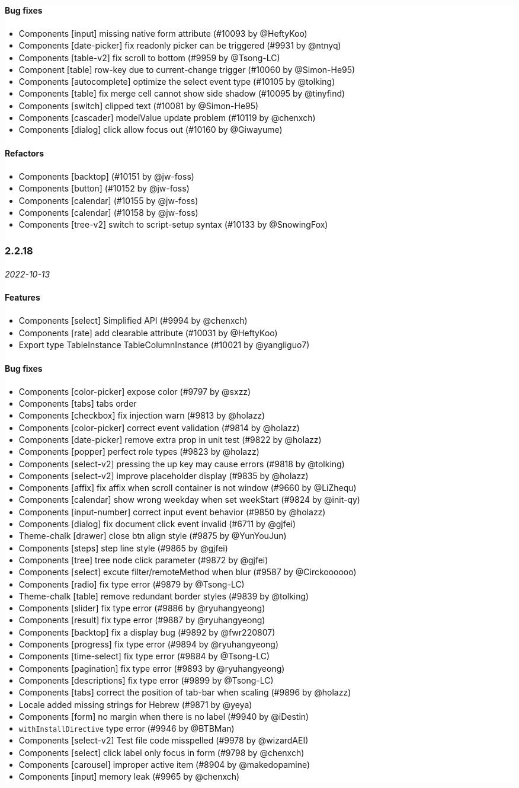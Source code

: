#### Bug fixes

- Components [input] missing native form attribute (#10093 by @HeftyKoo)
- Components [date-picker] fix readonly picker can be triggered (#9931 by @ntnyq)
- Components [table-v2] fix scroll to bottom (#9959 by @Tsong-LC)
- Component [table] row-key due to current-change trigger (#10060 by @Simon-He95)
- Components [autocomplete] optimize the select event type (#10105 by @tolking)
- Components [table] fix merge cell cannot show side shadow (#10095 by @tinyfind)
- Components [switch] clipped text (#10081 by @Simon-He95)
- Components [cascader] modelValue update problem (#10119 by @chenxch)
- Components [dialog] click allow focus out (#10160 by @Giwayume)

#### Refactors

- Components [backtop] (#10151 by @jw-foss)
- Components [button] (#10152 by @jw-foss)
- Components [calendar] (#10155 by @jw-foss)
- Components [calendar] (#10158 by @jw-foss)
- Components [tree-v2] switch to script-setup syntax (#10133 by @SnowingFox)

### 2.2.18

_2022-10-13_

#### Features

- Components [select] Simplified API (#9994 by @chenxch)
- Components [rate] add clearable attribute (#10031 by @HeftyKoo)
- Export type TableInstance TableColumnInstance (#10021 by @yangliguo7)

#### Bug fixes

- Components [color-picker] expose color (#9797 by @sxzz)
- Components [tabs] tabs order
- Components [checkbox] fix injection warn (#9813 by @holazz)
- Components [color-picker] correct event validation (#9814 by @holazz)
- Components [date-picker] remove extra prop in unit test (#9822 by @holazz)
- Components [popper] perfect role types (#9823 by @holazz)
- Components [select-v2] pressing the up key may cause errors (#9818 by @tolking)
- Components [select-v2] improve placeholder display (#9835 by @holazz)
- Components [affix] fix affix when scroll container is not window (#9660 by @LiZhequ)
- Components [calendar] show wrong weekday when set weekStart (#9824 by @init-qy)
- Components [input-number] correct input event behavior (#9850 by @holazz)
- Components [dialog] fix document click event invalid (#6711 by @gjfei)
- Theme-chalk [drawer] close btn align style (#9875 by @YunYouJun)
- Components [steps] step line style (#9865 by @gjfei)
- Components [tree] tree node click parameter (#9872 by @gjfei)
- Components [select] excute filter/remoteMethod when blur (#9587 by @Circkoooooo)
- Components [radio] fix type error (#9879 by @Tsong-LC)
- Theme-chalk [table] remove redundant border styles (#9839 by @tolking)
- Components [slider] fix type error (#9886 by @ryuhangyeong)
- Components [result] fix type error (#9887 by @ryuhangyeong)
- Components [backtop] fix a display bug (#9892 by @fwr220807)
- Components [progress] fix type error (#9894 by @ryuhangyeong)
- Components [time-select] fix type error (#9884 by @Tsong-LC)
- Components [pagination] fix type error (#9893 by @ryuhangyeong)
- Components [descriptions] fix type error (#9899 by @Tsong-LC)
- Components [tabs] correct the position of tab-bar when scaling (#9896 by @holazz)
- Locale added missing strings for Hebrew (#9871 by @yeya)
- Components [form] no margin when there is no label (#9940 by @iDestin)
- `withInstallDirective` type error (#9946 by @BTBMan)
- Components [select-v2] Test file code misspelled (#9978 by @wizardAEI)
- Components [select] click label only focus in form (#9798 by @chenxch)
- Components [carousel] improper active item (#8904 by @makedopamine)
- Components [input] memory leak (#9965 by @chenxch)